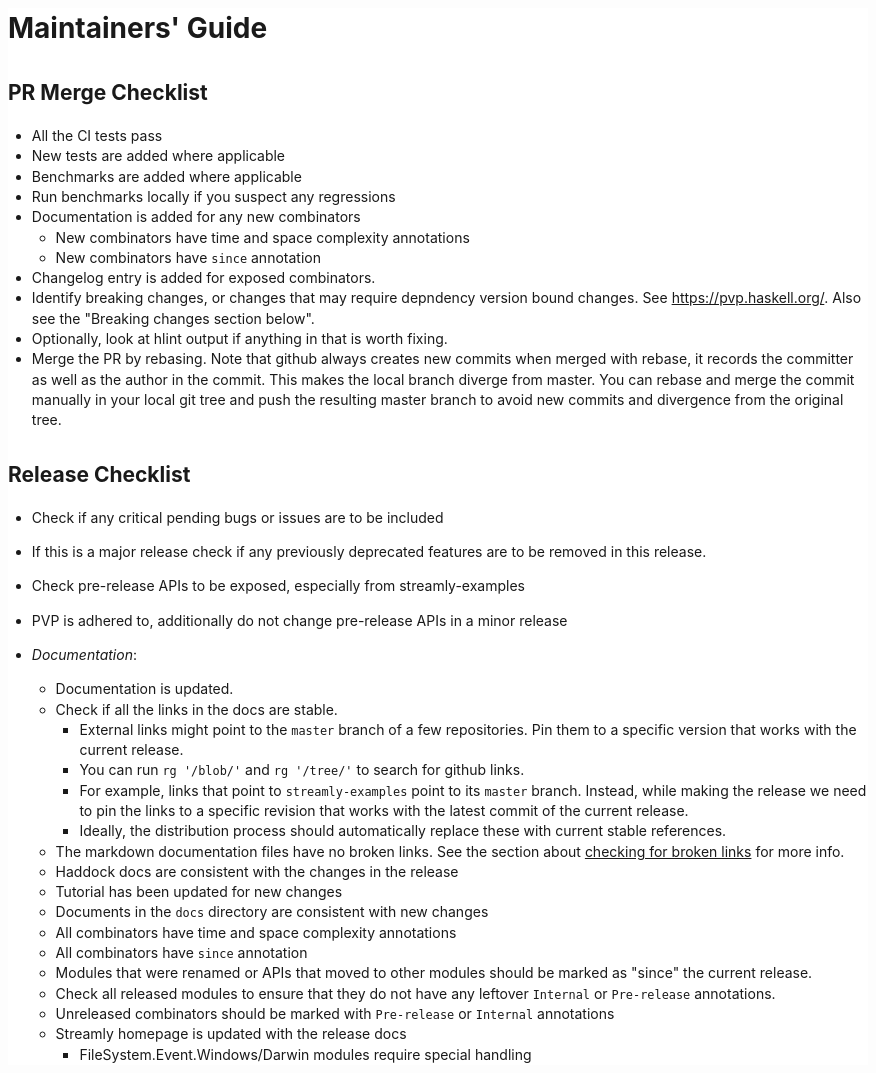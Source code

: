 # Maintainers' Guide

## PR Merge Checklist

* All the CI tests pass
* New tests are added where applicable
* Benchmarks are added where applicable
* Run benchmarks locally if you suspect any regressions
* Documentation is added for any new combinators
  * New combinators have time and space complexity annotations
  * New combinators have `since` annotation
* Changelog entry is added for exposed combinators.
* Identify breaking changes, or changes that may require depndency
  version bound changes. See https://pvp.haskell.org/. Also see the
  "Breaking changes section below".
* Optionally, look at hlint output if anything in that is worth fixing.
* Merge the PR by rebasing. Note that github always creates new commits when
  merged with rebase, it records the committer as well as the author in the
  commit. This makes the local branch diverge from master. You can rebase and
  merge the commit manually in your local git tree and push the resulting
  master branch to avoid new commits and divergence from the original tree.

## Release Checklist

* Check if any critical pending bugs or issues are to be included
* If this is a major release check if any previously deprecated features are to
  be removed in this release.
* Check pre-release APIs to be exposed, especially from streamly-examples
* PVP is adhered to, additionally do not change pre-release APIs in a
  minor release

* _Documentation_:

    * Documentation is updated.
    * Check if all the links in the docs are stable.
      * External links might point to the `master` branch of a few
        repositories. Pin them to a specific version that works with the current
        release.
      * You can run `rg '/blob/'` and `rg '/tree/'` to search for github links.
      * For example, links that point to `streamly-examples` point to its
        `master` branch. Instead, while making the release we need to pin the
        links to a specific revision that works with the latest commit of the
        current release.
      * Ideally, the distribution process should automatically replace these
        with current stable references.
    * The markdown documentation files have no broken links. See the section
      about [checking for broken
      links](#checking-for-broken-links-in-the-markdown-files) for more info.
    * Haddock docs are consistent with the changes in the release
    * Tutorial has been updated for new changes
    * Documents in the `docs` directory are consistent with new changes
    * All combinators have time and space complexity annotations
    * All combinators have `since` annotation
    * Modules that were renamed or APIs that moved to other modules should be
      marked as "since" the current release.
    * Check all released modules to ensure that they do not have any leftover
      `Internal` or `Pre-release` annotations.
    * Unreleased combinators should be marked with `Pre-release` or
      `Internal` annotations
    * Streamly homepage is updated with the release docs
      * FileSystem.Event.Windows/Darwin modules require special handling
